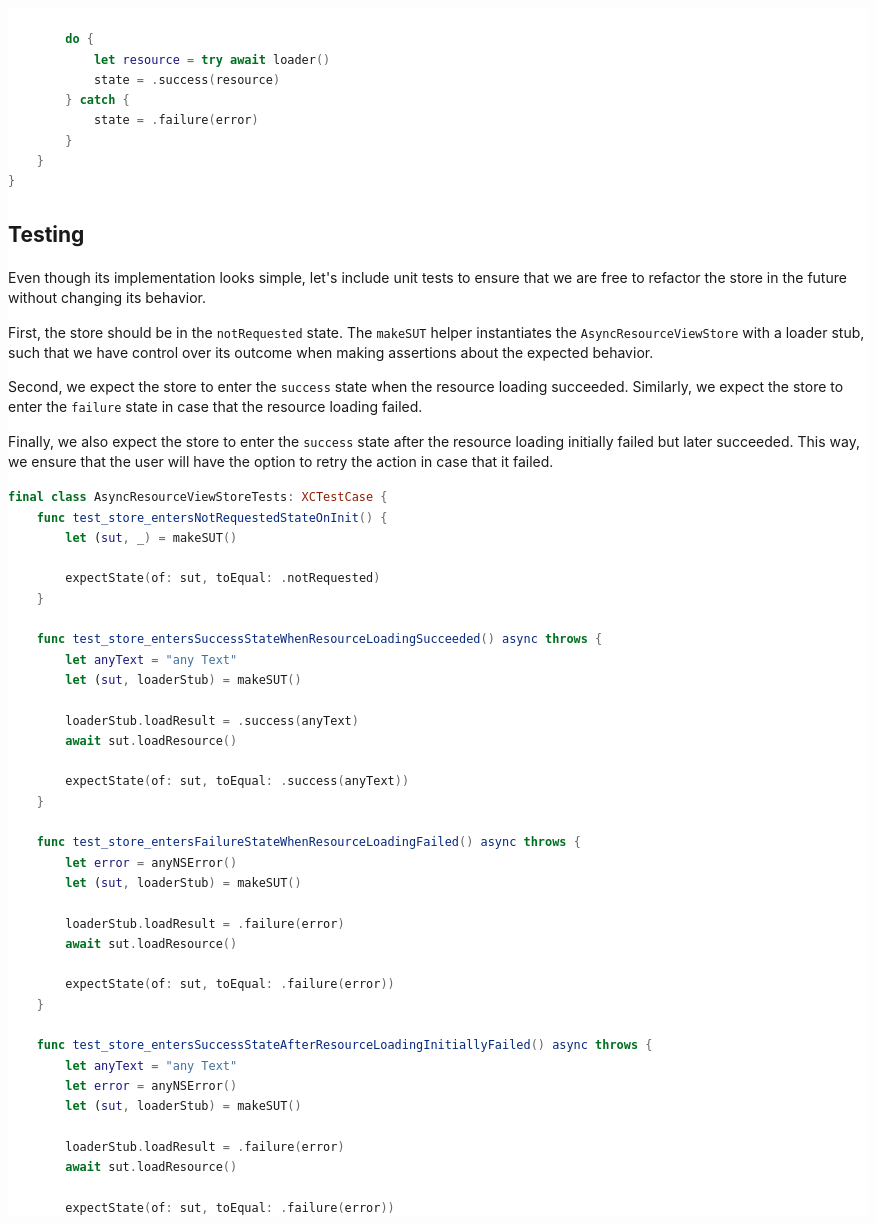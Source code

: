 ```swift

        do {
            let resource = try await loader()
            state = .success(resource)
        } catch {
            state = .failure(error)
        }
    }
}
```

## Testing

Even though its implementation looks simple, let's include unit tests to ensure that we are free to refactor the store in the future without changing its behavior. 

First, the store should be in the `notRequested` state. The `makeSUT` helper instantiates the `AsyncResourceViewStore` with a loader stub, such that we have control over its outcome when making assertions about the expected behavior.

Second, we expect the store to enter the `success` state when the resource loading succeeded. Similarly, we expect the store to enter the `failure` state in case that the resource loading failed.

Finally, we also expect the store to enter the `success` state after the resource loading initially failed but later succeeded. This way, we ensure that the user will have the option to retry the action in case that it failed.

```swift
final class AsyncResourceViewStoreTests: XCTestCase {
    func test_store_entersNotRequestedStateOnInit() {
        let (sut, _) = makeSUT()

        expectState(of: sut, toEqual: .notRequested)
    }

    func test_store_entersSuccessStateWhenResourceLoadingSucceeded() async throws {
        let anyText = "any Text"
        let (sut, loaderStub) = makeSUT()

        loaderStub.loadResult = .success(anyText)
        await sut.loadResource()

        expectState(of: sut, toEqual: .success(anyText))
    }

    func test_store_entersFailureStateWhenResourceLoadingFailed() async throws {
        let error = anyNSError()
        let (sut, loaderStub) = makeSUT()

        loaderStub.loadResult = .failure(error)
        await sut.loadResource()

        expectState(of: sut, toEqual: .failure(error))
    }

    func test_store_entersSuccessStateAfterResourceLoadingInitiallyFailed() async throws {
        let anyText = "any Text"
        let error = anyNSError()
        let (sut, loaderStub) = makeSUT()

        loaderStub.loadResult = .failure(error)
        await sut.loadResource()

        expectState(of: sut, toEqual: .failure(error))

```